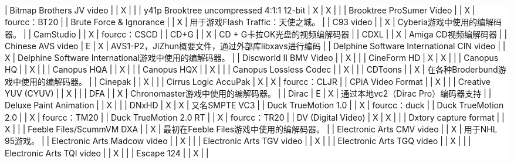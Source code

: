 | Bitmap Brothers JV video                                 |      | X    |                                                       |
| y41p Brooktree uncompressed 4:1:1 12-bit                 | X    | X    |                                                       |
| Brooktree ProSumer Video                                 |      | X    | fourcc：BT20                                          |
| Brute Force & Ignorance                                  |      | X    | 用于游戏Flash Traffic：天使之城。                     |
| C93 video                                                |      | X    | Cyberia游戏中使用的编解码器。                         |
| CamStudio                                                |      | X    | fourcc：CSCD                                          |
| CD+G                                                     |      | X    | CD + G卡拉OK光盘的视频编解码器                        |
| CDXL                                                     |      | X    | Amiga CD视频编解码器                                  |
| Chinese AVS video                                        | E    | X    | AVS1-P2，JiZhun概要文件，通过外部库libxavs进行编码    |
| Delphine Software International CIN video                |      | X    | Delphine Software International游戏中使用的编解码器。 |
| Discworld II BMV Video                                   |      | X    |                                                       |
| CineForm HD                                              | X    | X    |                                                       |
| Canopus HQ                                               |      | X    |                                                       |
| Canopus HQA                                              |      | X    |                                                       |
| Canopus HQX                                              |      | X    |                                                       |
| Canopus Lossless Codec                                   |      | X    |                                                       |
| CDToons                                                  |      | X    | 在各种Broderbund游戏中使用的编解码器。                |
| Cinepak                                                  |      | X    |                                                       |
| Cirrus Logic AccuPak                                     | X    | X    | fourcc：CLJR                                          |
| CPiA Video Format                                        |      | X    |                                                       |
| Creative YUV (CYUV)                                      |      | X    |                                                       |
| DFA                                                      |      | X    | Chronomaster游戏中使用的编解码器。                    |
| Dirac                                                    | E    | X    | 通过本地vc2（Dirac Pro）编码器支持                    |
| Deluxe Paint Animation                                   |      | X    |                                                       |
| DNxHD                                                    | X    | X    | 又名SMPTE VC3                                         |
| Duck TrueMotion 1.0                                      |      | X    | fourcc：duck                                          |
| Duck TrueMotion 2.0                                      |      | X    | fourcc：TM20                                          |
| Duck TrueMotion 2.0 RT                                   |      | X    | fourcc：TR20                                          |
| DV (Digital Video)                                       | X    | X    |                                                       |
| Dxtory capture format                                    |      | X    |                                                       |
| Feeble Files/ScummVM DXA                                 |      | X    | 最初在Feeble Files游戏中使用的编解码器。              |
| Electronic Arts CMV video                                |      | X    | 用于NHL 95游戏。                                      |
| Electronic Arts Madcow video                             |      | X    |                                                       |
| Electronic Arts TGV video                                |      | X    |                                                       |
| Electronic Arts TGQ video                                |      | X    |                                                       |
| Electronic Arts TQI video                                |      | X    |                                                       |
| Escape 124                                               |      | X    |                                                       |